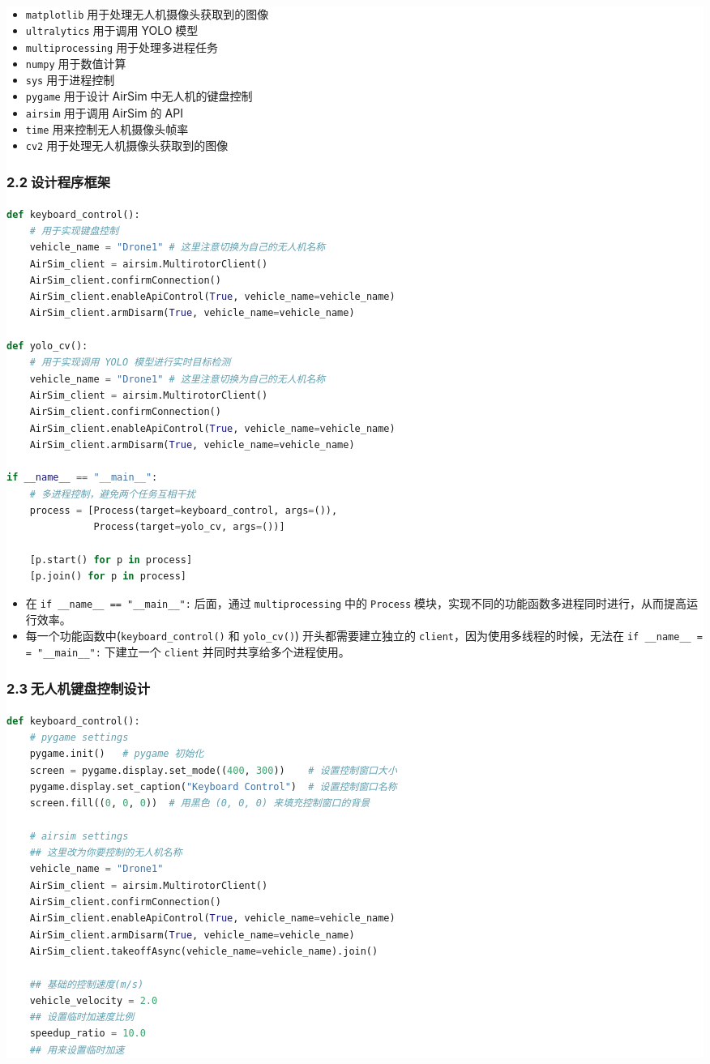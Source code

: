 - `matplotlib` 用于处理无人机摄像头获取到的图像
- `ultralytics` 用于调用 YOLO 模型
- `multiprocessing` 用于处理多进程任务
- `numpy` 用于数值计算
- `sys` 用于进程控制
- `pygame` 用于设计 AirSim 中无人机的键盘控制
- `airsim` 用于调用 AirSim 的 API
- `time` 用来控制无人机摄像头帧率
- `cv2` 用于处理无人机摄像头获取到的图像

### 2.2 设计程序框架
```python
def keyboard_control():
    # 用于实现键盘控制
    vehicle_name = "Drone1" # 这里注意切换为自己的无人机名称
    AirSim_client = airsim.MultirotorClient()
    AirSim_client.confirmConnection()
    AirSim_client.enableApiControl(True, vehicle_name=vehicle_name)
    AirSim_client.armDisarm(True, vehicle_name=vehicle_name)

def yolo_cv():
    # 用于实现调用 YOLO 模型进行实时目标检测
    vehicle_name = "Drone1" # 这里注意切换为自己的无人机名称
    AirSim_client = airsim.MultirotorClient()
    AirSim_client.confirmConnection()
    AirSim_client.enableApiControl(True, vehicle_name=vehicle_name)
    AirSim_client.armDisarm(True, vehicle_name=vehicle_name)

if __name__ == "__main__":
    # 多进程控制，避免两个任务互相干扰
    process = [Process(target=keyboard_control, args=()),
               Process(target=yolo_cv, args=())]

    [p.start() for p in process]
    [p.join() for p in process]
```

- 在 `if __name__ == "__main__":` 后面，通过 `multiprocessing` 中的 `Process` 模块，实现不同的功能函数多进程同时进行，从而提高运行效率。
- 每一个功能函数中(`keyboard_control()` 和 `yolo_cv()`) 开头都需要建立独立的 `client`，因为使用多线程的时候，无法在 `if __name__ == "__main__":` 下建立一个 `client` 并同时共享给多个进程使用。

### 2.3 无人机键盘控制设计
```python
def keyboard_control():
    # pygame settings
    pygame.init()   # pygame 初始化
    screen = pygame.display.set_mode((400, 300))    # 设置控制窗口大小
    pygame.display.set_caption("Keyboard Control")  # 设置控制窗口名称
    screen.fill((0, 0, 0))  # 用黑色 (0, 0, 0) 来填充控制窗口的背景

    # airsim settings
    ## 这里改为你要控制的无人机名称
    vehicle_name = "Drone1"
    AirSim_client = airsim.MultirotorClient()
    AirSim_client.confirmConnection()
    AirSim_client.enableApiControl(True, vehicle_name=vehicle_name)
    AirSim_client.armDisarm(True, vehicle_name=vehicle_name)
    AirSim_client.takeoffAsync(vehicle_name=vehicle_name).join()

    ## 基础的控制速度(m/s)
    vehicle_velocity = 2.0
    ## 设置临时加速度比例
    speedup_ratio = 10.0
    ## 用来设置临时加速
```